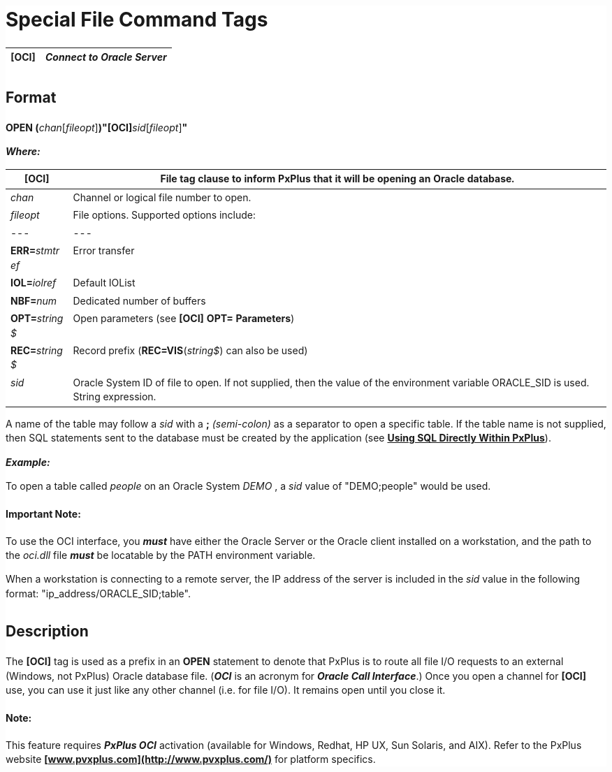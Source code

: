 # Special File Command Tags

**[OCI]** |  **_Connect to Oracle Server_**  
---|---  
  
##  Format

**OPEN (**_chan_[_fileopt_]**)"[OCI]**_sid_[_fileopt_]**"**

**_Where:_**

**[OCI]** |  File tag clause to inform PxPlus that it will be opening an Oracle database.  
---|---  
_chan_ |  Channel or logical file number to open.  
_fileopt_ |  File options. Supported options include: |  **BSZ=**_num_ |  Block size  
---|---  
**ERR=**_stmtref_ |  Error transfer  
**IOL=**_iolref_ |  Default IOList  
**NBF=**_num_ |  Dedicated number of buffers  
**OPT=**_string$_ |  Open parameters (see **[OCI] OPT= Parameters**)  
**REC=**_string$_ |  Record prefix (**REC=VIS**(_string$_) can also be used)  
_sid_ |  Oracle System ID of file to open. If not supplied, then the value of the environment variable ORACLE_SID is used. String expression.  
  
A name of the table may follow a _sid_ with a **;**  _(semi-colon)_ as a separator to open a specific table. If the table name is not supplied, then SQL statements sent to the database must be created by the application (see **[Using SQL Directly Within PxPlus](../PxPlus%20User%20Guide/Data%20Integration/Introduction%20to%20SQL/Using%20SQL%20Directly%20Within%20PxPlus.md)**).  
  
**_Example:_**  
  
To open a table called _people_ on an Oracle System _DEMO_ , a _sid_ value of "DEMO;people" would be used.  
  
#### **Important Note:**  
To use the OCI interface, you **_must_** have either the Oracle Server or the Oracle client installed on a workstation, and the path to the _oci.dll_ file **_must_** be locatable by the PATH environment variable.  
  
When a workstation is connecting to a remote server, the IP address of the server is included in the _sid_ value in the following format: "ip_address/ORACLE_SID;table".

##  Description

The **[OCI]** tag is used as a prefix in an **OPEN** statement to denote that PxPlus is to route all file I/O requests to an external (Windows, not PxPlus) Oracle database file. (**_OCI_** is an acronym for **_Oracle Call Interface_**.) Once you open a channel for **[OCI]** use, you can use it just like any other channel (i.e. for file I/O). It remains open until you close it.

#### **Note:**  
This feature requires **_PxPlus OCI_** activation (available for Windows, Redhat, HP UX, Sun Solaris, and AIX). Refer to the PxPlus website **[www.pvxplus.com](http://www.pvxplus.com/)** for platform specifics.
